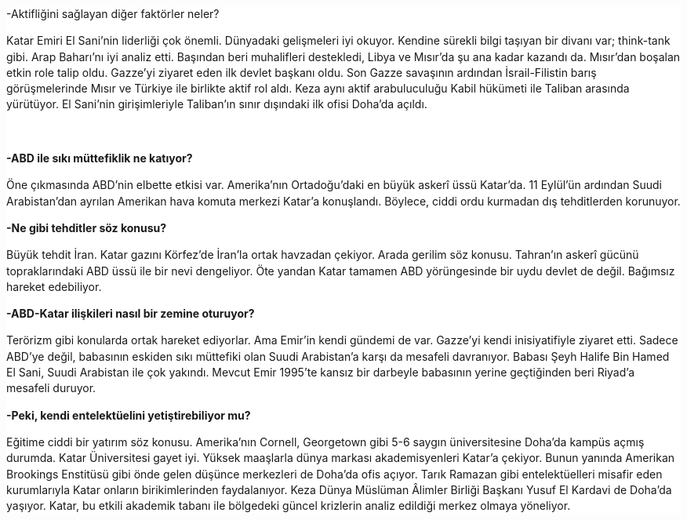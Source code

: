    -Aktifliğini sağlayan diğer faktörler neler?
  </strong>
 </p>
 <p>
  Katar Emiri El Sani’nin liderliği çok önemli. Dünyadaki gelişmeleri iyi okuyor. Kendine sürekli bilgi taşıyan bir divanı var; think-tank gibi. Arap Baharı’nı iyi analiz etti. Başından beri muhalifleri destekledi, Libya ve Mısır’da şu ana kadar kazandı da. Mısır’dan boşalan etkin role talip oldu. Gazze’yi ziyaret eden ilk devlet başkanı oldu. Son Gazze savaşının ardından İsrail-Filistin barış görüşmelerinde Mısır ve Türkiye ile birlikte aktif rol aldı. Keza aynı aktif arabuluculuğu Kabil hükümeti ile Taliban arasında yürütüyor. El Sani’nin girişimleriyle Taliban’ın sınır dışındaki ilk ofisi Doha’da açıldı.
 </p>
 <p>
  <img alt="" height="395" src="http://web.archive.org/web/20151023234327im_/http://medya.aksiyon.com.tr/aksiyon/2013/03/18/3295402.jpg"/>
 </p>
 <p>
  <strong>
   -ABD ile sıkı müttefiklik ne katıyor?
  </strong>
 </p>
 <p>
  Öne çıkmasında ABD’nin elbette etkisi var. Amerika’nın Ortadoğu’daki en büyük askerî üssü Katar’da. 11 Eylül’ün ardından Suudi Arabistan’dan ayrılan Amerikan hava komuta merkezi Katar’a konuşlandı. Böylece, ciddi ordu kurmadan dış tehditlerden korunuyor.
 </p>
 <p>
  <strong>
   -Ne gibi tehditler söz konusu?
  </strong>
 </p>
 <p>
  Büyük tehdit İran. Katar gazını Körfez’de İran’la ortak havzadan çekiyor. Arada gerilim söz konusu. Tahran’ın askerî gücünü topraklarındaki ABD üssü ile bir nevi dengeliyor. Öte yandan Katar tamamen ABD yörüngesinde bir uydu devlet de değil. Bağımsız hareket edebiliyor.
 </p>
 <p>
  <strong>
   -ABD-Katar ilişkileri nasıl bir zemine oturuyor?
  </strong>
 </p>
 <p>
  Terörizm gibi konularda ortak hareket ediyorlar. Ama Emir’in kendi gündemi de var. Gazze’yi kendi inisiyatifiyle ziyaret etti. Sadece ABD’ye değil, babasının eskiden sıkı müttefiki olan Suudi Arabistan’a karşı da mesafeli davranıyor. Babası Şeyh Halife Bin Hamed El Sani, Suudi Arabistan ile çok yakındı. Mevcut Emir 1995’te kansız bir darbeyle babasının yerine geçtiğinden beri Riyad’a mesafeli duruyor.
 </p>
 <p>
  <strong>
   -Peki, kendi entelektüelini yetiştirebiliyor mu?
  </strong>
 </p>
 <p>
  Eğitime ciddi bir yatırım söz konusu. Amerika’nın Cornell, Georgetown gibi 5-6 saygın üniversitesine Doha’da kampüs açmış durumda. Katar Üniversitesi gayet iyi. Yüksek maaşlarla dünya markası akademisyenleri Katar’a çekiyor. Bunun yanında Amerikan Brookings Enstitüsü gibi önde gelen düşünce merkezleri de Doha’da ofis açıyor. Tarık Ramazan gibi entelektüelleri misafir eden kurumlarıyla Katar onların birikimlerinden faydalanıyor. Keza Dünya Müslüman Âlimler Birliği Başkanı Yusuf El Kardavi de Doha’da yaşıyor. Katar, bu etkili akademik tabanı ile bölgedeki güncel krizlerin analiz edildiği merkez olmaya yöneliyor.
 </p>
 <p>